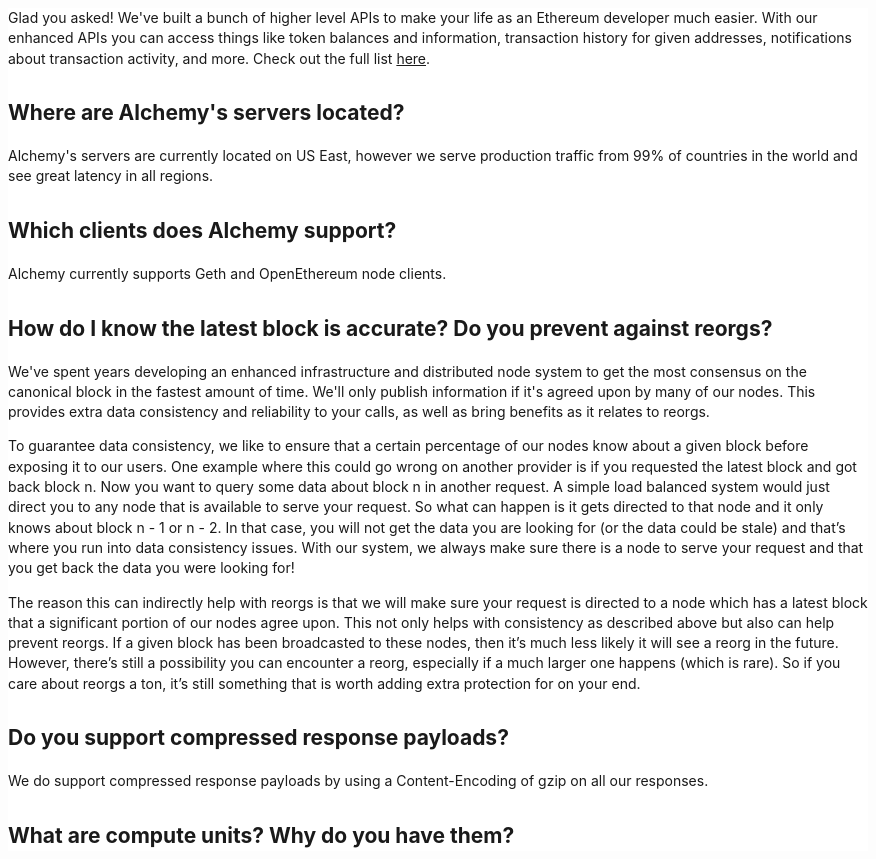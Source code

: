 Glad you asked! We've built a bunch of higher level APIs to make your life as an Ethereum developer much easier. With our enhanced APIs you can access things like token balances and information, transaction history for given addresses, notifications about transaction activity, and more. Check out the full list [here](https://docs.alchemyapi.io/documentation/alchemy-api-reference).

## Where are Alchemy's servers located? <a href="#where-are-alchemys-servers-located" id="where-are-alchemys-servers-located"></a>

Alchemy's servers are currently located on US East, however we serve production traffic from 99% of countries in the world and see great latency in all regions.

## Which clients does Alchemy support? <a href="#which-clients-does-alchemy-support" id="which-clients-does-alchemy-support"></a>

Alchemy currently supports Geth and OpenEthereum node clients.

## How do I know the latest block is accurate? Do you prevent against reorgs?

We've spent years developing an enhanced infrastructure and distributed node system to get the most consensus on the canonical block in the fastest amount of time. We'll only publish information if it's agreed upon by many of our nodes. This provides extra data consistency and reliability to your calls, as well as bring benefits as it relates to reorgs.

To guarantee data consistency, we like to ensure that a certain percentage of our nodes know about a given block before exposing it to our users. One example where this could go wrong on another provider is if you requested the latest block and got back block n. Now you want to query some data about block n in another request. A simple load balanced system would just direct you to any node that is available to serve your request. So what can happen is it gets directed to that node and it only knows about block n - 1 or n - 2. In that case, you will not get the data you are looking for (or the data could be stale) and that’s where you run into data consistency issues. With our system, we always make sure there is a node to serve your request and that you get back the data you were looking for!

The reason this can indirectly help with reorgs is that we will make sure your request is directed to a node which has a latest block that a significant portion of our nodes agree upon. This not only helps with consistency as described above but also can help prevent reorgs. If a given block has been broadcasted to these nodes, then it’s much less likely it will see a reorg in the future. However, there’s still a possibility you can encounter a reorg, especially if a much larger one happens (which is rare). So if you care about reorgs a ton, it’s still something that is worth adding extra protection for on your end.

## Do you support compressed response payloads? <a href="#do-you-support-compressed-response-payloads" id="do-you-support-compressed-response-payloads"></a>

We do support compressed response payloads by using a Content-Encoding of gzip on all our responses.

## What are compute units? Why do you have them? <a href="#what-are-compute-units-why-do-you-have-them" id="what-are-compute-units-why-do-you-have-them"></a>
